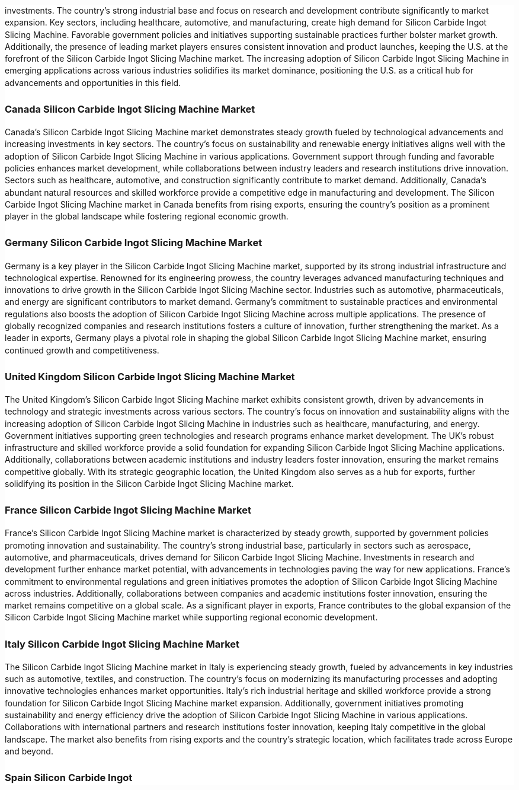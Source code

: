 investments. The country&rsquo;s strong industrial base and focus on research and development contribute significantly to market expansion. Key sectors, including healthcare, automotive, and manufacturing, create high demand for Silicon Carbide Ingot Slicing Machine. Favorable government policies and initiatives supporting sustainable practices further bolster market growth. Additionally, the presence of leading market players ensures consistent innovation and product launches, keeping the U.S. at the forefront of the Silicon Carbide Ingot Slicing Machine market. The increasing adoption of Silicon Carbide Ingot Slicing Machine in emerging applications across various industries solidifies its market dominance, positioning the U.S. as a critical hub for advancements and opportunities in this field.</p><h3>Canada Silicon Carbide Ingot Slicing Machine Market</h3><p>Canada&rsquo;s Silicon Carbide Ingot Slicing Machine market demonstrates steady growth fueled by technological advancements and increasing investments in key sectors. The country&rsquo;s focus on sustainability and renewable energy initiatives aligns well with the adoption of Silicon Carbide Ingot Slicing Machine in various applications. Government support through funding and favorable policies enhances market development, while collaborations between industry leaders and research institutions drive innovation. Sectors such as healthcare, automotive, and construction significantly contribute to market demand. Additionally, Canada&rsquo;s abundant natural resources and skilled workforce provide a competitive edge in manufacturing and development. The Silicon Carbide Ingot Slicing Machine market in Canada benefits from rising exports, ensuring the country&rsquo;s position as a prominent player in the global landscape while fostering regional economic growth.</p><h3>Germany Silicon Carbide Ingot Slicing Machine Market</h3><p>Germany is a key player in the Silicon Carbide Ingot Slicing Machine market, supported by its strong industrial infrastructure and technological expertise. Renowned for its engineering prowess, the country leverages advanced manufacturing techniques and innovations to drive growth in the Silicon Carbide Ingot Slicing Machine sector. Industries such as automotive, pharmaceuticals, and energy are significant contributors to market demand. Germany&rsquo;s commitment to sustainable practices and environmental regulations also boosts the adoption of Silicon Carbide Ingot Slicing Machine across multiple applications. The presence of globally recognized companies and research institutions fosters a culture of innovation, further strengthening the market. As a leader in exports, Germany plays a pivotal role in shaping the global Silicon Carbide Ingot Slicing Machine market, ensuring continued growth and competitiveness.</p><h3>United Kingdom Silicon Carbide Ingot Slicing Machine Market</h3><p>The United Kingdom&rsquo;s Silicon Carbide Ingot Slicing Machine market exhibits consistent growth, driven by advancements in technology and strategic investments across various sectors. The country&rsquo;s focus on innovation and sustainability aligns with the increasing adoption of Silicon Carbide Ingot Slicing Machine in industries such as healthcare, manufacturing, and energy. Government initiatives supporting green technologies and research programs enhance market development. The UK&rsquo;s robust infrastructure and skilled workforce provide a solid foundation for expanding Silicon Carbide Ingot Slicing Machine applications. Additionally, collaborations between academic institutions and industry leaders foster innovation, ensuring the market remains competitive globally. With its strategic geographic location, the United Kingdom also serves as a hub for exports, further solidifying its position in the Silicon Carbide Ingot Slicing Machine market.</p><h3>France Silicon Carbide Ingot Slicing Machine Market</h3><p>France&rsquo;s Silicon Carbide Ingot Slicing Machine market is characterized by steady growth, supported by government policies promoting innovation and sustainability. The country&rsquo;s strong industrial base, particularly in sectors such as aerospace, automotive, and pharmaceuticals, drives demand for Silicon Carbide Ingot Slicing Machine. Investments in research and development further enhance market potential, with advancements in technologies paving the way for new applications. France&rsquo;s commitment to environmental regulations and green initiatives promotes the adoption of Silicon Carbide Ingot Slicing Machine across industries. Additionally, collaborations between companies and academic institutions foster innovation, ensuring the market remains competitive on a global scale. As a significant player in exports, France contributes to the global expansion of the Silicon Carbide Ingot Slicing Machine market while supporting regional economic development.</p><h3>Italy Silicon Carbide Ingot Slicing Machine Market</h3><p>The Silicon Carbide Ingot Slicing Machine market in Italy is experiencing steady growth, fueled by advancements in key industries such as automotive, textiles, and construction. The country&rsquo;s focus on modernizing its manufacturing processes and adopting innovative technologies enhances market opportunities. Italy&rsquo;s rich industrial heritage and skilled workforce provide a strong foundation for Silicon Carbide Ingot Slicing Machine market expansion. Additionally, government initiatives promoting sustainability and energy efficiency drive the adoption of Silicon Carbide Ingot Slicing Machine in various applications. Collaborations with international partners and research institutions foster innovation, keeping Italy competitive in the global landscape. The market also benefits from rising exports and the country&rsquo;s strategic location, which facilitates trade across Europe and beyond.</p><h3>Spain Silicon Carbide Ingot